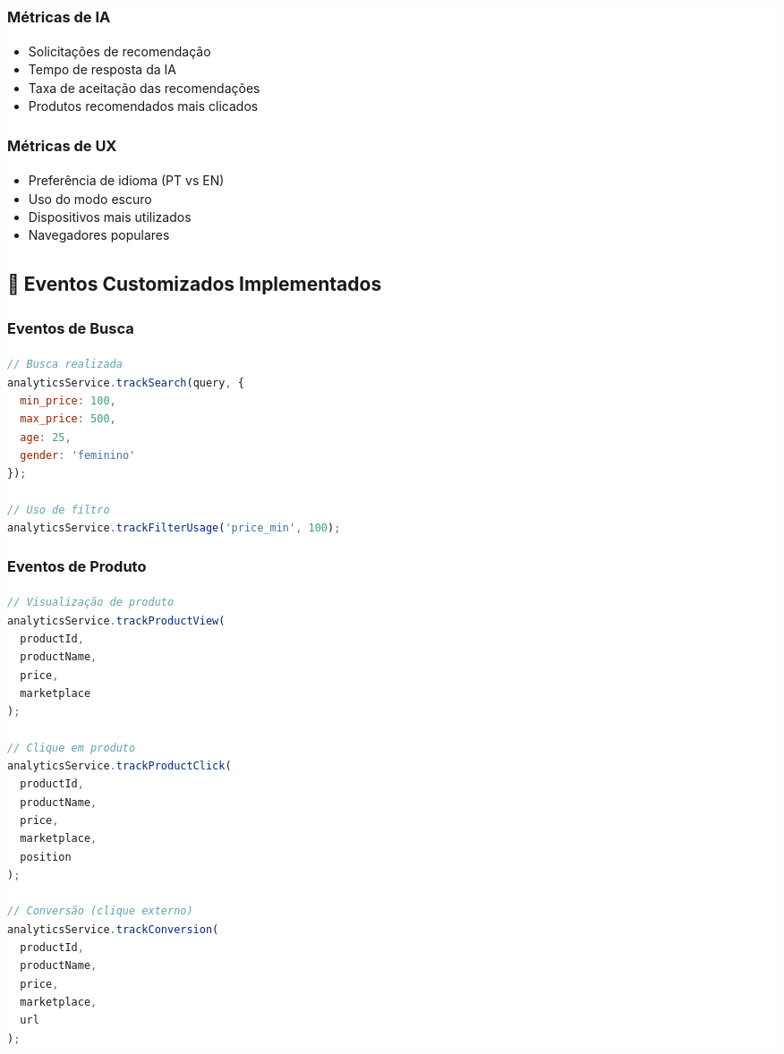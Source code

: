 ### **Métricas de IA**
- Solicitações de recomendação
- Tempo de resposta da IA
- Taxa de aceitação das recomendações
- Produtos recomendados mais clicados

### **Métricas de UX**
- Preferência de idioma (PT vs EN)
- Uso do modo escuro
- Dispositivos mais utilizados
- Navegadores populares

## 🎯 Eventos Customizados Implementados

### **Eventos de Busca**
```javascript
// Busca realizada
analyticsService.trackSearch(query, {
  min_price: 100,
  max_price: 500,
  age: 25,
  gender: 'feminino'
});

// Uso de filtro
analyticsService.trackFilterUsage('price_min', 100);
```

### **Eventos de Produto**
```javascript
// Visualização de produto
analyticsService.trackProductView(
  productId, 
  productName, 
  price, 
  marketplace
);

// Clique em produto
analyticsService.trackProductClick(
  productId, 
  productName, 
  price, 
  marketplace, 
  position
);

// Conversão (clique externo)
analyticsService.trackConversion(
  productId, 
  productName, 
  price, 
  marketplace, 
  url
);
```
